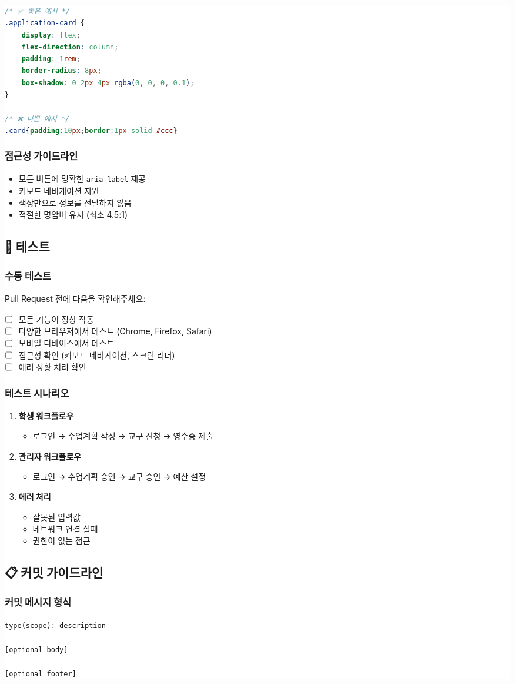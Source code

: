 ```css
/* ✅ 좋은 예시 */
.application-card {
    display: flex;
    flex-direction: column;
    padding: 1rem;
    border-radius: 8px;
    box-shadow: 0 2px 4px rgba(0, 0, 0, 0.1);
}

/* ❌ 나쁜 예시 */
.card{padding:10px;border:1px solid #ccc}
```

### 접근성 가이드라인
- 모든 버튼에 명확한 `aria-label` 제공
- 키보드 네비게이션 지원
- 색상만으로 정보를 전달하지 않음
- 적절한 명암비 유지 (최소 4.5:1)

## 🧪 테스트

### 수동 테스트
Pull Request 전에 다음을 확인해주세요:

- [ ] 모든 기능이 정상 작동
- [ ] 다양한 브라우저에서 테스트 (Chrome, Firefox, Safari)
- [ ] 모바일 디바이스에서 테스트
- [ ] 접근성 확인 (키보드 네비게이션, 스크린 리더)
- [ ] 에러 상황 처리 확인

### 테스트 시나리오
1. **학생 워크플로우**
   - 로그인 → 수업계획 작성 → 교구 신청 → 영수증 제출

2. **관리자 워크플로우**
   - 로그인 → 수업계획 승인 → 교구 승인 → 예산 설정

3. **에러 처리**
   - 잘못된 입력값
   - 네트워크 연결 실패
   - 권한이 없는 접근

## 📋 커밋 가이드라인

### 커밋 메시지 형식
```
type(scope): description

[optional body]

[optional footer]
```
